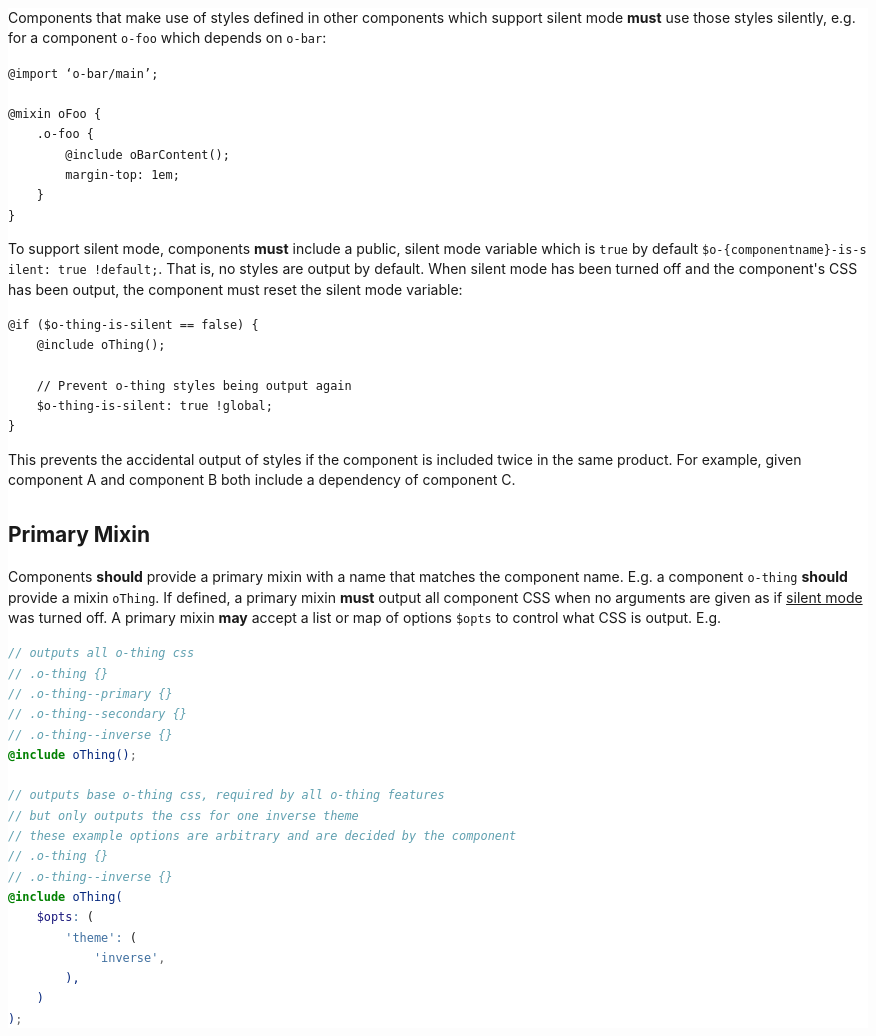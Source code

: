 Components that make use of styles defined in other components which support silent mode **must** use those styles silently, e.g. for a component `o-foo` which depends on `o-bar`:

```
@import ‘o-bar/main’;

@mixin oFoo {
    .o-foo {
	    @include oBarContent();
	    margin-top: 1em;
    }
}
```

To support silent mode, components **must** include a public, silent mode variable which is `true` by default `$o-{componentname}-is-silent: true !default;`. That is, no styles are output by default. When silent mode has been turned off and the component's CSS has been output, the component must reset the silent mode variable:

```
@if ($o-thing-is-silent == false) {
	@include oThing();

	// Prevent o-thing styles being output again
	$o-thing-is-silent: true !global;
}
```

This prevents the accidental output of styles if the component is included twice in the same product. For example, given component A and component B both include a dependency of component C.

## Primary Mixin

Components **should** provide a primary mixin with a name that matches the component name. E.g. a component `o-thing` **should** provide a mixin `oThing`. If defined, a primary mixin **must** output all component CSS when no arguments are given as if [silent mode](#sass-silent-mode) was turned off. A primary mixin **may** accept a list or map of options `$opts` to control what CSS is output. E.g.

```scss
// outputs all o-thing css
// .o-thing {}
// .o-thing--primary {}
// .o-thing--secondary {}
// .o-thing--inverse {}
@include oThing();

// outputs base o-thing css, required by all o-thing features
// but only outputs the css for one inverse theme
// these example options are arbitrary and are decided by the component
// .o-thing {}
// .o-thing--inverse {}
@include oThing(
	$opts: (
		'theme': (
			'inverse',
		),
	)
);
```
